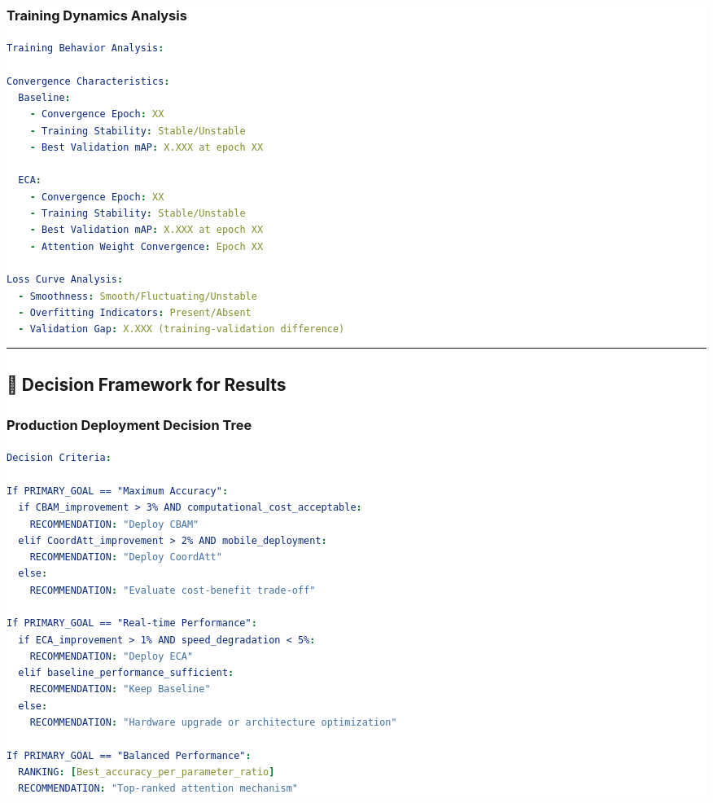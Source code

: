 ### Training Dynamics Analysis

```yaml
Training Behavior Analysis:

Convergence Characteristics:
  Baseline: 
    - Convergence Epoch: XX
    - Training Stability: Stable/Unstable
    - Best Validation mAP: X.XXX at epoch XX
    
  ECA:
    - Convergence Epoch: XX  
    - Training Stability: Stable/Unstable
    - Best Validation mAP: X.XXX at epoch XX
    - Attention Weight Convergence: Epoch XX

Loss Curve Analysis:
  - Smoothness: Smooth/Fluctuating/Unstable
  - Overfitting Indicators: Present/Absent
  - Validation Gap: X.XXX (training-validation difference)
```

---

## 🎯 Decision Framework for Results

### Production Deployment Decision Tree

```yaml
Decision Criteria:

If PRIMARY_GOAL == "Maximum Accuracy":
  if CBAM_improvement > 3% AND computational_cost_acceptable:
    RECOMMENDATION: "Deploy CBAM"
  elif CoordAtt_improvement > 2% AND mobile_deployment:
    RECOMMENDATION: "Deploy CoordAtt"  
  else:
    RECOMMENDATION: "Evaluate cost-benefit trade-off"

If PRIMARY_GOAL == "Real-time Performance":
  if ECA_improvement > 1% AND speed_degradation < 5%:
    RECOMMENDATION: "Deploy ECA"
  elif baseline_performance_sufficient:
    RECOMMENDATION: "Keep Baseline"
  else:
    RECOMMENDATION: "Hardware upgrade or architecture optimization"

If PRIMARY_GOAL == "Balanced Performance":
  RANKING: [Best_accuracy_per_parameter_ratio]
  RECOMMENDATION: "Top-ranked attention mechanism"
```
